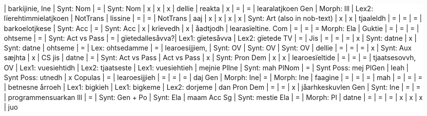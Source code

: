 |  barkijinie, Ine | Synt: Nom | = | Synt: Nom
|  x | x | x | dellie
|  reakta | x | = | =
|  learalatjkoen Gen | Morph: Ill  | Lex2: lïerehtimmielatjkoen | NotTrans
|  lissine | = | = | NotTrans
|  aaj | x | x | x
|  x | Synt: Art (also in nob-text) | x | x
|  tjaaleldh | = | = | =
|  barkoelotjkese | Synt: Acc | = | Synt: Acc
|  x | krïevedh | x | åadtjodh
|  learasïeltine. Com | = | = | =  Morph: Ela
|  Guktie | = | = | =
|  ohtseme | = | Synt: Act vs Pass | =
|  gïetedallesåvva?| Lex1: gïetesåvva | Lex2: gïetede TV | =
|  Jis | = | = | =
|  x | Synt: datne | x | Synt: datne
|  ohtseme | = | Lex: ohtsedamme | =
|  learoesijjiem, | Synt: OV | Synt: OV | Synt: OV
|  dellie | = | = | =
|  x | Synt: Aux sæjhta | x | CS jis
|  datne | = | Synt: Act vs Pass | Act vs Pass
|  x | Synt: Pron Dem | x | x
|  learoesïeltide | = | = | =
|  tjaatsesovvh, OV | Lex1: vuesiehtidh | Lex2: tjaatseste | Lex1: vuesiehtieh
|  mejnie PlIne | Synt: mah PlNom | = | Synt Poss: mej PlGen
|  leah | Synt Poss: utnedh | x Copulas | =
|  learoesijjieh | = | = | =
|  daj Gen | Morph: Ine| = | Morph: Ine
|  faagine | = | = | =
|  mah  | = | = | =
|  betnesne årroeh | Lex1: bigkieh | Lex1: bigkeme | Lex2: dorjeme
|  dan Pron Dem    | =  |  = |  x
|  jåarhkeskuvlen Gen | Synt: Ine  |  = |  =
|  programmensuarkan Ill | =  |  Synt: Gen + Po | Synt: Ela
|  maam Acc Sg | Synt: mestie Ela  | = | Morph: Pl 
|   datne | = | = | =
|   x | x | x | juo